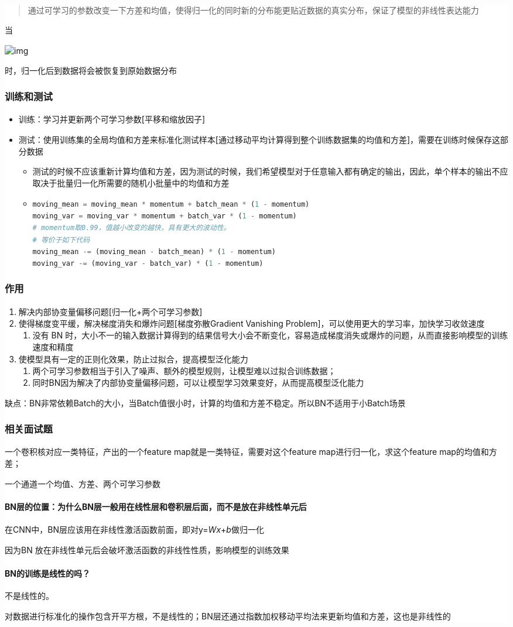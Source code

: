 > 通过可学习的参数改变一下方差和均值，使得归一化的同时新的分布能更贴近数据的真实分布，保证了模型的非线性表达能力

当

![img](https://pq18uqc90b.feishu.cn/space/api/box/stream/download/asynccode/?code=ZDY4OWIwOTYzM2EwODI4ZjYxMzNjYzBlOWE5NGMyNWJfNTB2YWFOU0h4TWtjTUtPRHJwQXBXWG55M3pvaHZSZVJfVG9rZW46QUVlQWJ6WWxMb1kxbnp4R1BVdGNWTlpubnBkXzE3NDI4OTk1Nzk6MTc0MjkwMzE3OV9WNA)

时，归一化后到数据将会被恢复到原始数据分布

### 训练和测试

- 训练：学习并更新两个可学习参数[平移和缩放因子]

- 测试：使用训练集的全局均值和方差来标准化测试样本[通过移动平均计算得到整个训练数据集的均值和方差]，需要在训练时候保存这部分数据

  - 测试的时候不应该重新计算均值和方差，因为测试的时候，我们希望模型对于任意输入都有确定的输出，因此，单个样本的输出不应取决于批量归一化所需要的随机小批量中的均值和方差

  - ```Python
    moving_mean = moving_mean * momentum + batch_mean * (1 - momentum)
    moving_var = moving_var * momentum + batch_var * (1 - momentum)
    # momentum取0.99，值越小改变的越快，具有更大的波动性。
    # 等价于如下代码
    moving_mean -= (moving_mean - batch_mean) * (1 - momentum)
    moving_var -= (moving_var - batch_var) * (1 - momentum)
    ```

### 作用

1. 解决内部协变量偏移问题[归一化+两个可学习参数]
2. 使得梯度变平缓，解决梯度消失和爆炸问题[梯度弥散Gradient Vanishing Problem]，可以使用更大的学习率，加快学习收敛速度
   1.  没有 BN 时，大小不一的输入数据计算得到的结果信号大小会不断变化，容易造成梯度消失或爆炸的问题，从而直接影响模型的训练速度和精度
3. 使模型具有一定的正则化效果，防止过拟合，提高模型泛化能力
   1.  两个可学习参数相当于引入了噪声、额外的模型规则，让模型难以过拟合训练数据；
   2.  同时BN因为解决了内部协变量偏移问题，可以让模型学习效果变好，从而提高模型泛化能力

缺点：BN非常依赖Batch的大小，当Batch值很小时，计算的均值和方差不稳定。所以BN不适用于小Batch场景

### 相关面试题

一个卷积核对应一类特征，产出的一个feature map就是一类特征，需要对这个feature map进行归一化，求这个feature map的均值和方差；

一个通道一个均值、方差、两个可学习参数

#### BN层的位置：为什么BN层一般用在线性层和卷积层后面，而不是放在非线性单元后

在CNN中，BN层应该用在非线性激活函数前面，即对y=*Wx*+*b*做归一化

因为BN 放在非线性单元后会破坏激活函数的非线性性质，影响模型的训练效果

#### BN的训练是线性的吗？

不是线性的。

对数据进行标准化的操作包含开平方根，不是线性的；BN层还通过指数加权移动平均法来更新均值和方差，这也是非线性的
